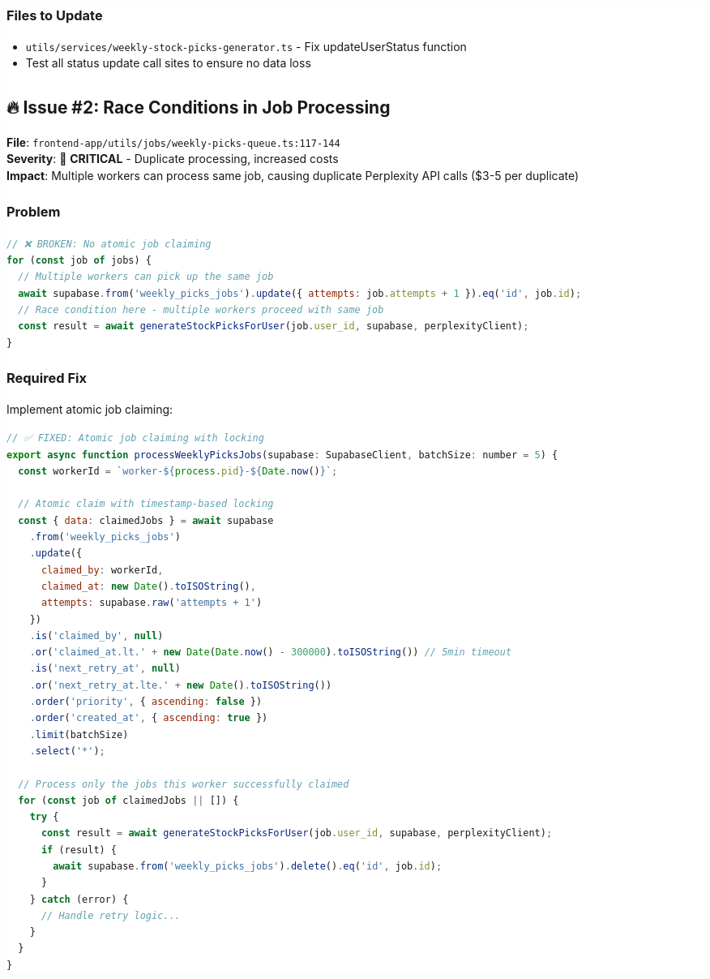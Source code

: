 ### Files to Update
- `utils/services/weekly-stock-picks-generator.ts` - Fix updateUserStatus function
- Test all status update call sites to ensure no data loss

## 🔥 Issue #2: Race Conditions in Job Processing

**File**: `frontend-app/utils/jobs/weekly-picks-queue.ts:117-144`  
**Severity**: 🔴 **CRITICAL** - Duplicate processing, increased costs  
**Impact**: Multiple workers can process same job, causing duplicate Perplexity API calls ($3-5 per duplicate)

### Problem
```javascript
// ❌ BROKEN: No atomic job claiming
for (const job of jobs) {
  // Multiple workers can pick up the same job
  await supabase.from('weekly_picks_jobs').update({ attempts: job.attempts + 1 }).eq('id', job.id);
  // Race condition here - multiple workers proceed with same job
  const result = await generateStockPicksForUser(job.user_id, supabase, perplexityClient);
}
```

### Required Fix
Implement atomic job claiming:
```javascript
// ✅ FIXED: Atomic job claiming with locking
export async function processWeeklyPicksJobs(supabase: SupabaseClient, batchSize: number = 5) {
  const workerId = `worker-${process.pid}-${Date.now()}`;
  
  // Atomic claim with timestamp-based locking
  const { data: claimedJobs } = await supabase
    .from('weekly_picks_jobs')
    .update({ 
      claimed_by: workerId,
      claimed_at: new Date().toISOString(),
      attempts: supabase.raw('attempts + 1')
    })
    .is('claimed_by', null)
    .or('claimed_at.lt.' + new Date(Date.now() - 300000).toISOString()) // 5min timeout
    .is('next_retry_at', null)
    .or('next_retry_at.lte.' + new Date().toISOString())
    .order('priority', { ascending: false })
    .order('created_at', { ascending: true })
    .limit(batchSize)
    .select('*');

  // Process only the jobs this worker successfully claimed
  for (const job of claimedJobs || []) {
    try {
      const result = await generateStockPicksForUser(job.user_id, supabase, perplexityClient);
      if (result) {
        await supabase.from('weekly_picks_jobs').delete().eq('id', job.id);
      }
    } catch (error) {
      // Handle retry logic...
    }
  }
}
```
